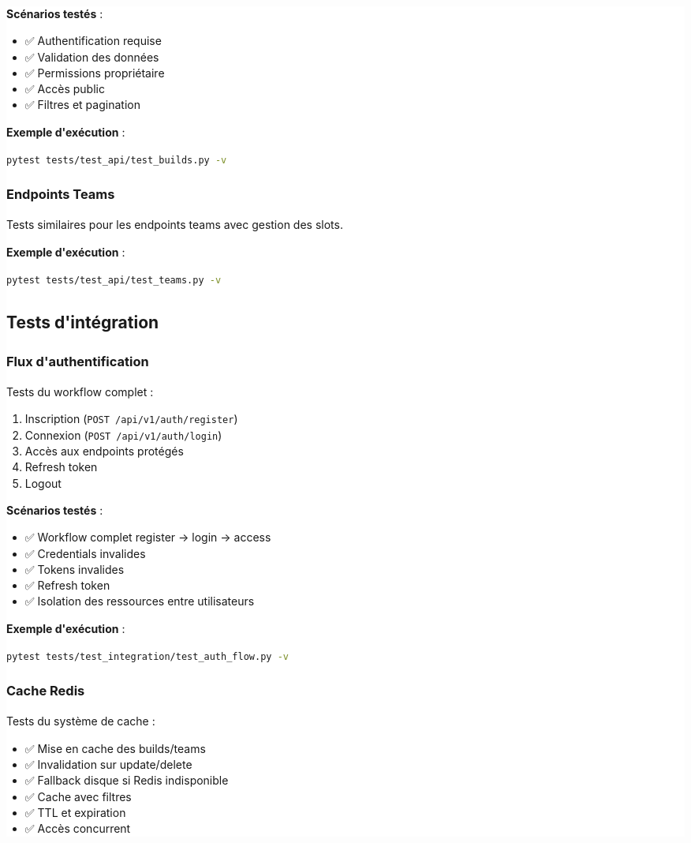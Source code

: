 **Scénarios testés** :
- ✅ Authentification requise
- ✅ Validation des données
- ✅ Permissions propriétaire
- ✅ Accès public
- ✅ Filtres et pagination

**Exemple d'exécution** :
```bash
pytest tests/test_api/test_builds.py -v
```

### Endpoints Teams

Tests similaires pour les endpoints teams avec gestion des slots.

**Exemple d'exécution** :
```bash
pytest tests/test_api/test_teams.py -v
```

## Tests d'intégration

### Flux d'authentification

Tests du workflow complet :
1. Inscription (`POST /api/v1/auth/register`)
2. Connexion (`POST /api/v1/auth/login`)
3. Accès aux endpoints protégés
4. Refresh token
5. Logout

**Scénarios testés** :
- ✅ Workflow complet register → login → access
- ✅ Credentials invalides
- ✅ Tokens invalides
- ✅ Refresh token
- ✅ Isolation des ressources entre utilisateurs

**Exemple d'exécution** :
```bash
pytest tests/test_integration/test_auth_flow.py -v
```

### Cache Redis

Tests du système de cache :
- ✅ Mise en cache des builds/teams
- ✅ Invalidation sur update/delete
- ✅ Fallback disque si Redis indisponible
- ✅ Cache avec filtres
- ✅ TTL et expiration
- ✅ Accès concurrent
